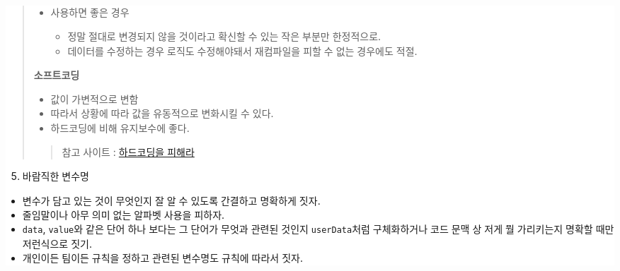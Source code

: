 >
> + 사용하면 좋은 경우 
>
>   + 정말 절대로 변경되지 않을 것이라고 확신할 수 있는 작은 부분만 한정적으로.
>   + 데이터를 수정하는 경우 로직도 수정해야돼서 재컴파일을 피할 수 없는 경우에도 적절.
>
> **소프트코딩**
>
> + 값이 가변적으로 변함
> + 따라서 상황에 따라 값을 유동적으로 변화시킬 수 있다.
> + 하드코딩에 비해 유지보수에 좋다. 
>
> > 참고 사이트 : [하드코딩을 피해라](https://tecoble.techcourse.co.kr/post/2020-05-07-avoid-hard-coding/)



5. 바람직한 변수명

+ 변수가 담고 있는 것이 무엇인지 잘 알 수 있도록 간결하고 명확하게 짓자.
+ 줄임말이나 아무 의미 없는 알파벳 사용을 피하자.
+ `data`, `value`와 같은 단어 하나 보다는 그 단어가 무엇과 관련된 것인지 `userData`처럼 구체화하거나 코드 문맥 상 저게 뭘 가리키는지 명확할 때만 저런식으로 짓기.
+ 개인이든 팀이든 규칙을 정하고 관련된 변수명도 규칙에 따라서 짓자.
